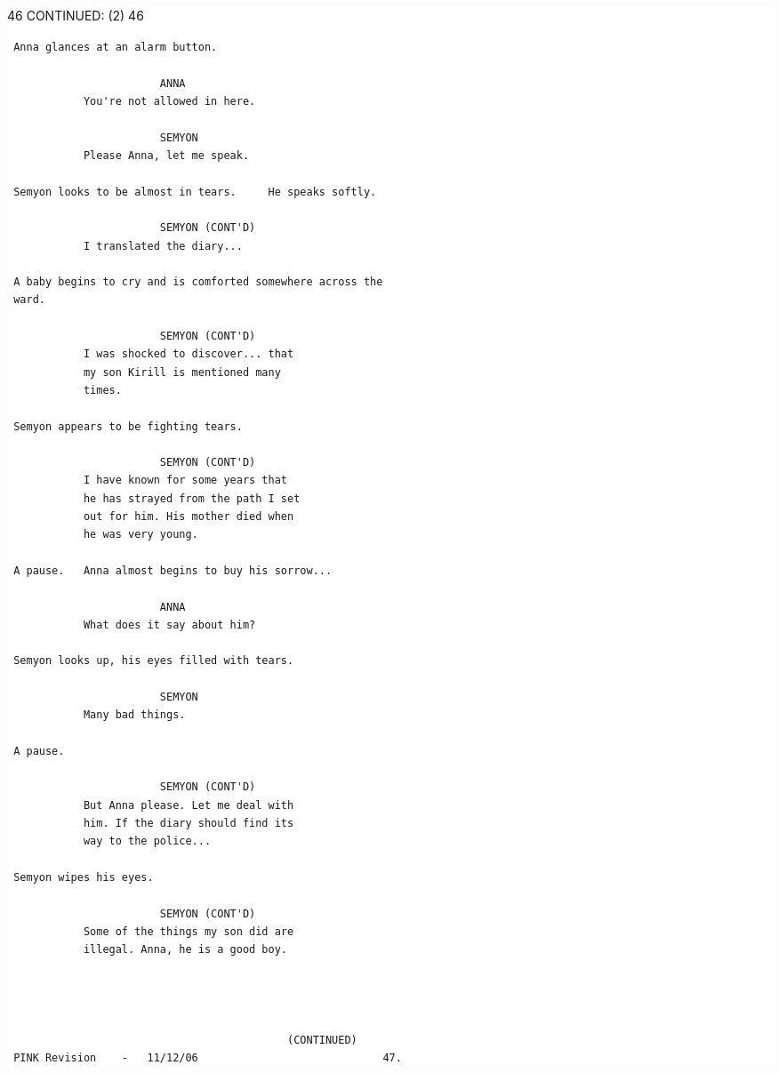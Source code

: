 

46   CONTINUED: (2)                                                    46

     Anna glances at an alarm button.

                            ANNA
                You're not allowed in here.

                            SEMYON
                Please Anna, let me speak.

     Semyon looks to be almost in tears.     He speaks softly.

                            SEMYON (CONT'D)
                I translated the diary...

     A baby begins to cry and is comforted somewhere across the
     ward.

                            SEMYON (CONT'D)
                I was shocked to discover... that
                my son Kirill is mentioned many
                times.

     Semyon appears to be fighting tears.

                            SEMYON (CONT'D)
                I have known for some years that
                he has strayed from the path I set
                out for him. His mother died when
                he was very young.

     A pause.   Anna almost begins to buy his sorrow...

                            ANNA
                What does it say about him?

     Semyon looks up, his eyes filled with tears.

                            SEMYON
                Many bad things.

     A pause.

                            SEMYON (CONT'D)
                But Anna please. Let me deal with
                him. If the diary should find its
                way to the police...

     Semyon wipes his eyes.

                            SEMYON (CONT'D)
                Some of the things my son did are
                illegal. Anna, he is a good boy.




                                                (CONTINUED)
     PINK Revision    -   11/12/06                             47.
